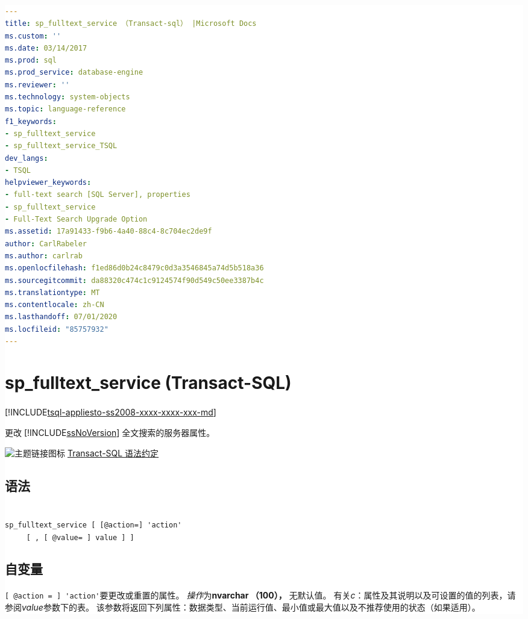 ```yaml
---
title: sp_fulltext_service （Transact-sql） |Microsoft Docs
ms.custom: ''
ms.date: 03/14/2017
ms.prod: sql
ms.prod_service: database-engine
ms.reviewer: ''
ms.technology: system-objects
ms.topic: language-reference
f1_keywords:
- sp_fulltext_service
- sp_fulltext_service_TSQL
dev_langs:
- TSQL
helpviewer_keywords:
- full-text search [SQL Server], properties
- sp_fulltext_service
- Full-Text Search Upgrade Option
ms.assetid: 17a91433-f9b6-4a40-88c4-8c704ec2de9f
author: CarlRabeler
ms.author: carlrab
ms.openlocfilehash: f1ed86d0b24c8479c0d3a3546845a74d5b518a36
ms.sourcegitcommit: da88320c474c1c9124574f90d549c50ee3387b4c
ms.translationtype: MT
ms.contentlocale: zh-CN
ms.lasthandoff: 07/01/2020
ms.locfileid: "85757932"
---
```

# <a name="sp_fulltext_service-transact-sql"></a>sp_fulltext_service (Transact-SQL)
[!INCLUDE[tsql-appliesto-ss2008-xxxx-xxxx-xxx-md](../../includes/applies-to-version/sqlserver.md)]

  更改 [!INCLUDE[ssNoVersion](../../includes/ssnoversion-md.md)] 全文搜索的服务器属性。  
  
 ![主题链接图标](../../database-engine/configure-windows/media/topic-link.gif "“主题链接”图标") [Transact-SQL 语法约定](../../t-sql/language-elements/transact-sql-syntax-conventions-transact-sql.md)  
  
## <a name="syntax"></a>语法  
  
```  
  
sp_fulltext_service [ [@action=] 'action'   
     [ , [ @value= ] value ] ]  
```  
  
## <a name="arguments"></a>自变量  
`[ @action = ] 'action'`要更改或重置的属性。 *操作*为**nvarchar （100），** 无默认值。 有关*c*：属性及其说明以及可设置的值的列表，请参阅*value*参数下的表。 该参数将返回下列属性：数据类型、当前运行值、最小值或最大值以及不推荐使用的状态（如果适用）。  
  